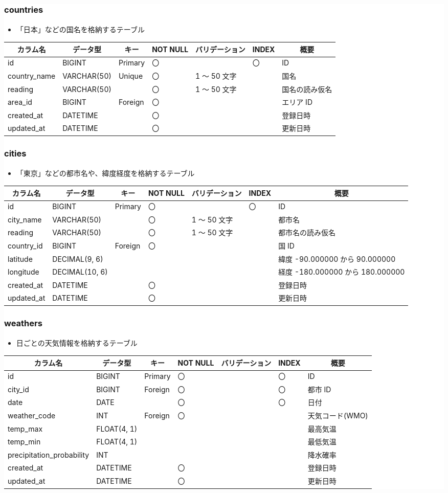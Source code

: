 ### countries

- 「日本」などの国名を格納するテーブル

| カラム名     | データ型    | キー    | NOT NULL | バリデーション | INDEX | 概要           |
| ------------ | ----------- | ------- | -------- | -------------- | ----- | -------------- |
| id           | BIGINT      | Primary | 〇       |                | 〇    | ID             |
| country_name | VARCHAR(50) | Unique  | 〇       | 1 ～ 50 文字   |       | 国名           |
| reading      | VARCHAR(50) |         | 〇       | 1 ～ 50 文字   |       | 国名の読み仮名 |
| area_id      | BIGINT      | Foreign | 〇       |                |       | エリア ID      |
| created_at   | DATETIME    |         | 〇       |                |       | 登録日時       |
| updated_at   | DATETIME    |         | 〇       |                |       | 更新日時       |

### cities

- 「東京」などの都市名や、緯度経度を格納するテーブル

| カラム名   | データ型       | キー    | NOT NULL | バリデーション | INDEX | 概要                             |
| ---------- | -------------- | ------- | -------- | -------------- | ----- | -------------------------------- |
| id         | BIGINT         | Primary | 〇       |                | 〇    | ID                               |
| city_name  | VARCHAR(50)    |         | 〇       | 1 ～ 50 文字   |       | 都市名                           |
| reading    | VARCHAR(50)    |         | 〇       | 1 ～ 50 文字   |       | 都市名の読み仮名                 |
| country_id | BIGINT         | Foreign | 〇       |                |       | 国 ID                            |
| latitude   | DECIMAL(9, 6)  |         |          |                |       | 緯度 -90.000000 から 90.000000   |
| longitude  | DECIMAL(10, 6) |         |          |                |       | 経度 -180.000000 から 180.000000 |
| created_at | DATETIME       |         | 〇       |                |       | 登録日時                         |
| updated_at | DATETIME       |         | 〇       |                |       | 更新日時                         |

### weathers

- 日ごとの天気情報を格納するテーブル

| カラム名                  | データ型    | キー    | NOT NULL | バリデーション | INDEX | 概要            |
| ------------------------- | ----------- | ------- | -------- | -------------- | ----- | --------------- |
| id                        | BIGINT      | Primary | 〇       |                | 〇    | ID              |
| city_id                   | BIGINT      | Foreign | 〇       |                | 〇    | 都市 ID         |
| date                      | DATE        |         | 〇       |                | 〇    | 日付            |
| weather_code              | INT         | Foreign | 〇       |                |       | 天気コード(WMO) |
| temp_max                  | FLOAT(4, 1) |         |          |                |       | 最高気温        |
| temp_min                  | FLOAT(4, 1) |         |          |                |       | 最低気温        |
| precipitation_probability | INT         |         |          |                |       | 降水確率        |
| created_at                | DATETIME    |         | 〇       |                |       | 登録日時        |
| updated_at                | DATETIME    |         | 〇       |                |       | 更新日時        |
